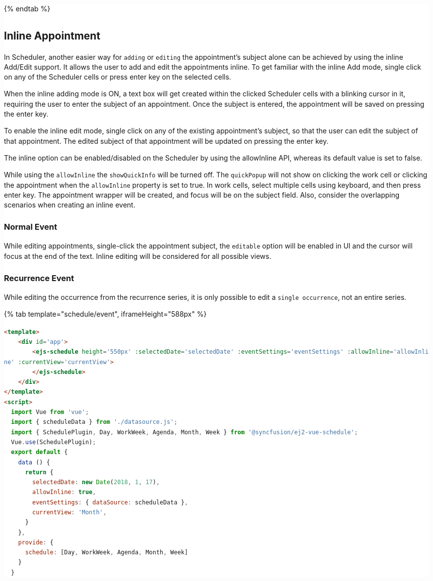 {% endtab %}

## Inline Appointment

In Scheduler, another easier way for `adding` or `editing` the appointment’s subject alone can be achieved by using the inline Add/Edit support. It allows the user to add and edit the appointments inline. To get familiar with the inline Add mode, single click on any of the Scheduler cells or press enter key on the selected cells.

When the inline adding mode is ON, a text box will get created within the clicked Scheduler cells with a blinking cursor in it, requiring the user to enter the subject of an appointment. Once the subject is entered, the appointment will be saved on pressing the enter key.

To enable the inline edit mode, single click on any of the existing appointment’s subject, so that the user can edit the subject of that appointment. The edited subject of that appointment will be updated on pressing the enter key.

The inline option can be enabled/disabled on the Scheduler by using the allowInline API, whereas its default value is set to false.

While using the `allowInline` the `showQuickInfo` will be turned off. The `quickPopup` will not show on clicking the work cell or clicking the appointment when the `allowInline` property is set to true.
In work cells, select multiple cells using keyboard, and then press enter key. The appointment wrapper will be created, and focus will be on the subject field. Also, consider the overlapping scenarios when creating an inline event.

### Normal Event

While editing appointments, single-click the appointment subject, the `editable` option will be enabled in UI and the cursor will focus at the end of the text. Inline editing will be considered for all possible views.

### Recurrence Event

While editing the occurrence from the recurrence series, it is only possible to edit a `single occurrence`, not an entire series.

{% tab template="schedule/event",  iframeHeight="588px" %}

```html
<template>
    <div id='app'>
        <ejs-schedule height='550px' :selectedDate='selectedDate' :eventSettings='eventSettings' :allowInline='allowInline' :currentView='currentView'>
        </ejs-schedule>
    </div>
</template>
<script>
  import Vue from 'vue';
  import { scheduleData } from './datasource.js';
  import { SchedulePlugin, Day, WorkWeek, Agenda, Month, Week } from '@syncfusion/ej2-vue-schedule';
  Vue.use(SchedulePlugin);
  export default {
    data () {
      return {
        selectedDate: new Date(2018, 1, 17),
        allowInline: true,
        eventSettings: { dataSource: scheduleData },
        currentView: 'Month',
      }
    },
    provide: {
      schedule: [Day, WorkWeek, Agenda, Month, Week]
    }
  }
```